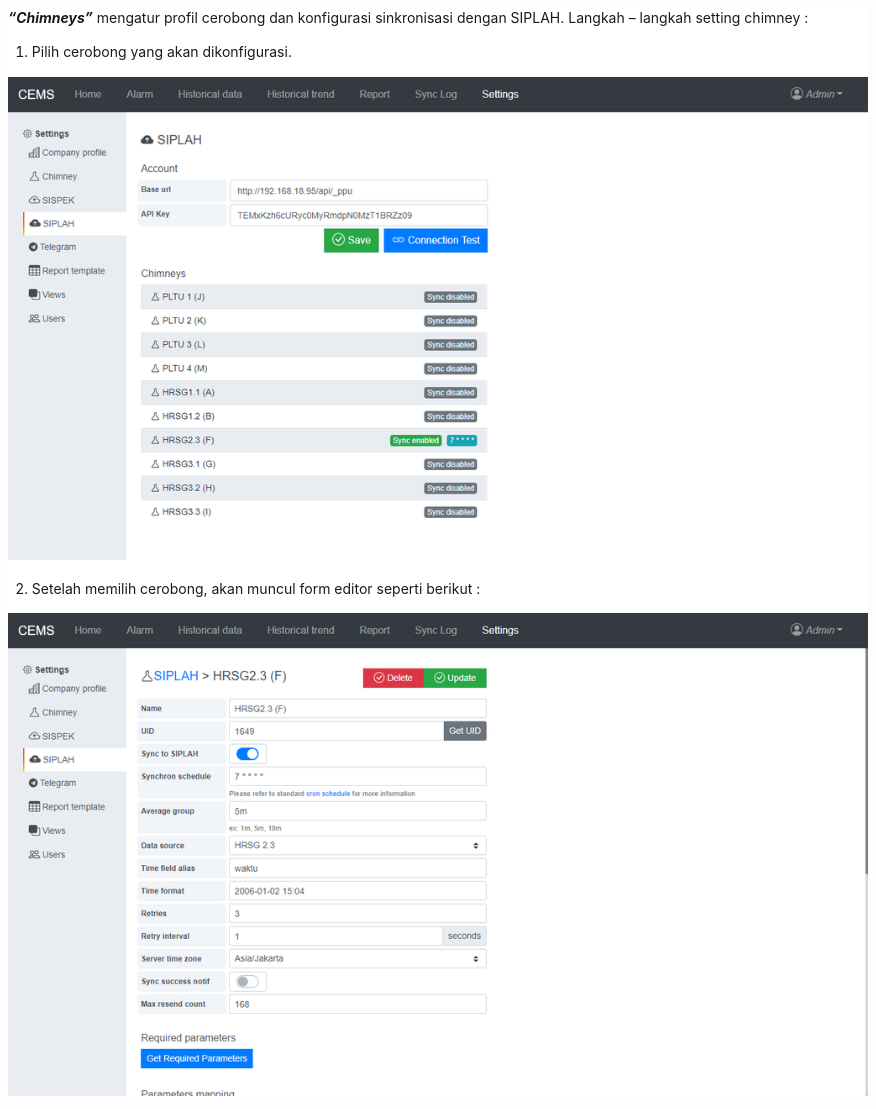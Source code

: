 
**_“Chimneys”_** mengatur profil cerobong dan konfigurasi sinkronisasi dengan SIPLAH. 
Langkah – langkah setting chimney :
1. Pilih cerobong yang akan dikonfigurasi.

![An Image](./img/setting-siplah-1.png)

2. Setelah memilih cerobong, akan muncul form editor seperti berikut :

![An Image](./img/setting-siplah-2.png)
